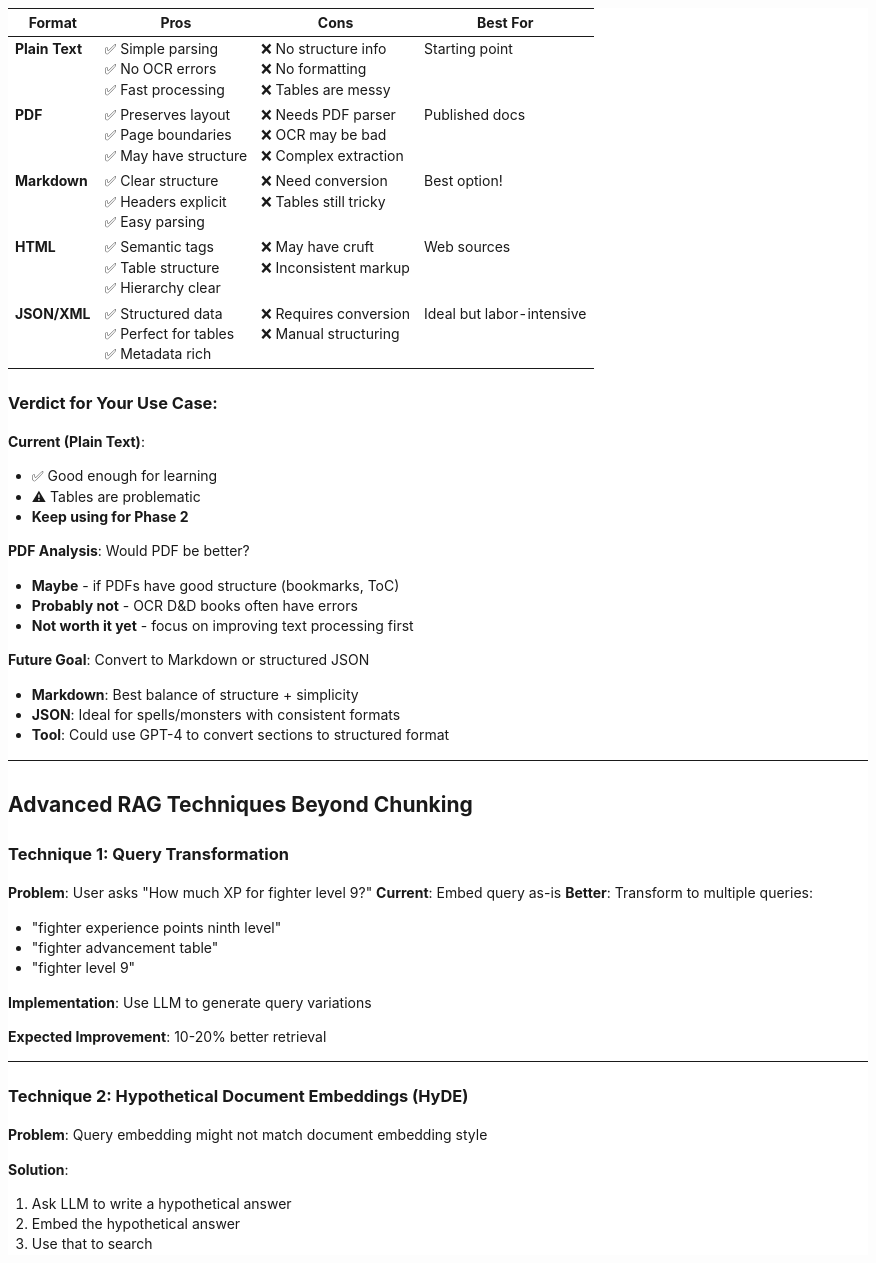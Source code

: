 | Format | Pros | Cons | Best For |
|--------|------|------|----------|
| **Plain Text** | ✅ Simple parsing<br>✅ No OCR errors<br>✅ Fast processing | ❌ No structure info<br>❌ No formatting<br>❌ Tables are messy | Starting point |
| **PDF** | ✅ Preserves layout<br>✅ Page boundaries<br>✅ May have structure | ❌ Needs PDF parser<br>❌ OCR may be bad<br>❌ Complex extraction | Published docs |
| **Markdown** | ✅ Clear structure<br>✅ Headers explicit<br>✅ Easy parsing | ❌ Need conversion<br>❌ Tables still tricky | Best option! |
| **HTML** | ✅ Semantic tags<br>✅ Table structure<br>✅ Hierarchy clear | ❌ May have cruft<br>❌ Inconsistent markup | Web sources |
| **JSON/XML** | ✅ Structured data<br>✅ Perfect for tables<br>✅ Metadata rich | ❌ Requires conversion<br>❌ Manual structuring | Ideal but labor-intensive |

### Verdict for Your Use Case:

**Current (Plain Text)**: 
- ✅ Good enough for learning
- ⚠️ Tables are problematic
- **Keep using for Phase 2**

**PDF Analysis**: Would PDF be better?
- **Maybe** - if PDFs have good structure (bookmarks, ToC)
- **Probably not** - OCR D&D books often have errors
- **Not worth it yet** - focus on improving text processing first

**Future Goal**: Convert to Markdown or structured JSON
- **Markdown**: Best balance of structure + simplicity
- **JSON**: Ideal for spells/monsters with consistent formats
- **Tool**: Could use GPT-4 to convert sections to structured format

---

## Advanced RAG Techniques Beyond Chunking

### Technique 1: Query Transformation

**Problem**: User asks "How much XP for fighter level 9?"
**Current**: Embed query as-is
**Better**: Transform to multiple queries:
- "fighter experience points ninth level"
- "fighter advancement table"
- "fighter level 9"

**Implementation**: Use LLM to generate query variations

**Expected Improvement**: 10-20% better retrieval

---

### Technique 2: Hypothetical Document Embeddings (HyDE)

**Problem**: Query embedding might not match document embedding style

**Solution**:
1. Ask LLM to write a hypothetical answer
2. Embed the hypothetical answer
3. Use that to search
